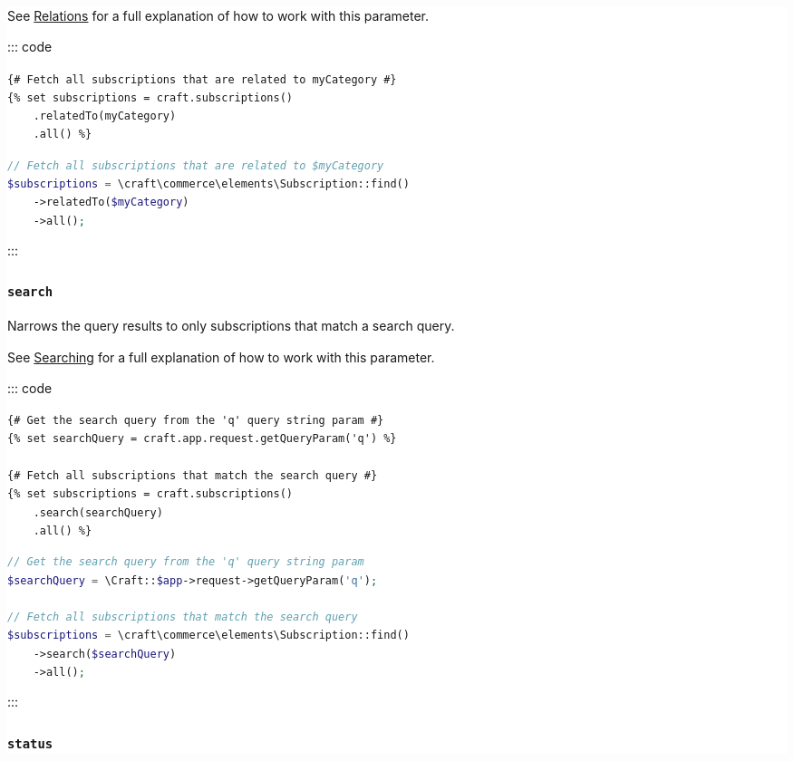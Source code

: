 

See [Relations](https://docs.craftcms.com/v3/relations.html) for a full explanation of how to work with this parameter.



::: code
```twig
{# Fetch all subscriptions that are related to myCategory #}
{% set subscriptions = craft.subscriptions()
    .relatedTo(myCategory)
    .all() %}
```

```php
// Fetch all subscriptions that are related to $myCategory
$subscriptions = \craft\commerce\elements\Subscription::find()
    ->relatedTo($myCategory)
    ->all();
```
:::


### `search`

Narrows the query results to only subscriptions that match a search query.



See [Searching](https://docs.craftcms.com/v3/searching.html) for a full explanation of how to work with this parameter.



::: code
```twig
{# Get the search query from the 'q' query string param #}
{% set searchQuery = craft.app.request.getQueryParam('q') %}

{# Fetch all subscriptions that match the search query #}
{% set subscriptions = craft.subscriptions()
    .search(searchQuery)
    .all() %}
```

```php
// Get the search query from the 'q' query string param
$searchQuery = \Craft::$app->request->getQueryParam('q');

// Fetch all subscriptions that match the search query
$subscriptions = \craft\commerce\elements\Subscription::find()
    ->search($searchQuery)
    ->all();
```
:::


### `status`
